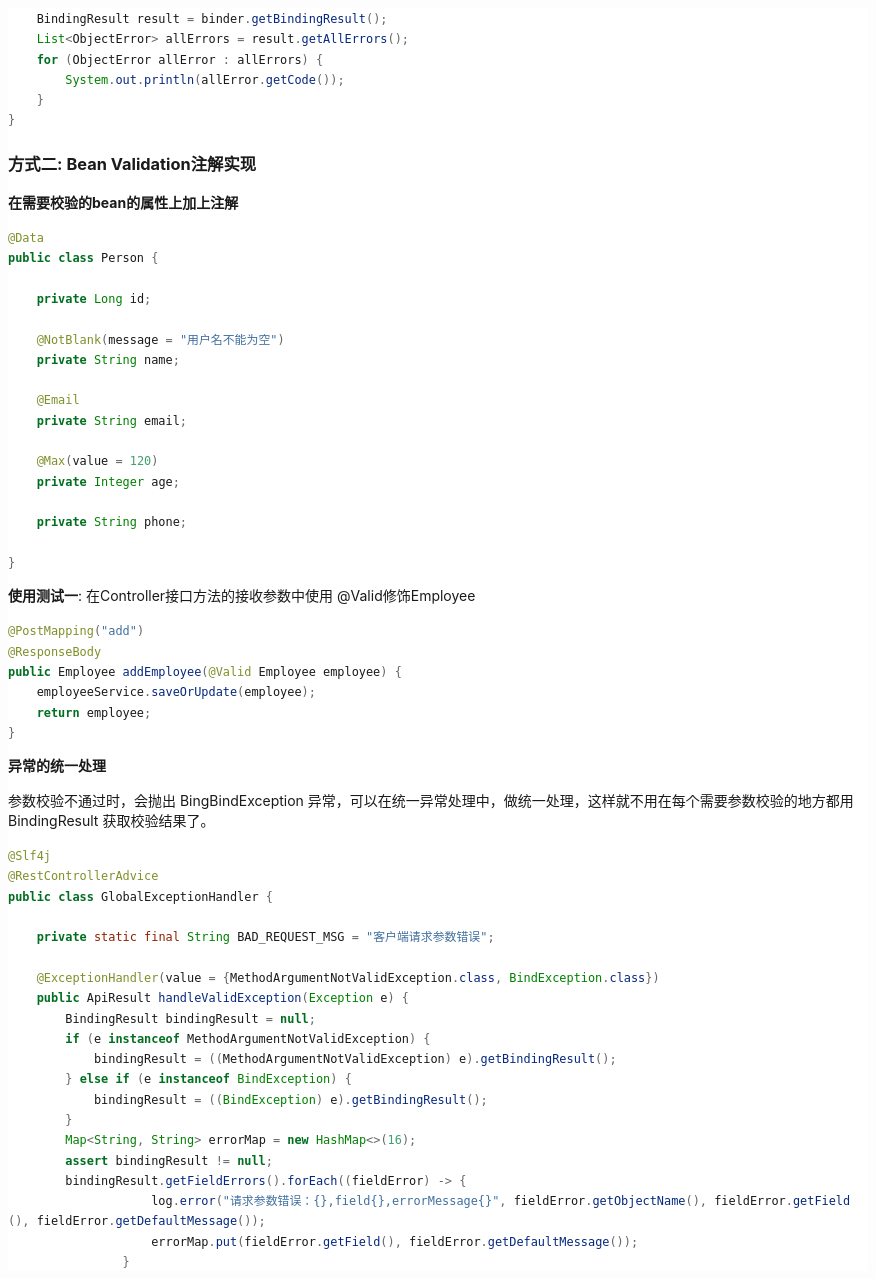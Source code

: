 ```java
    BindingResult result = binder.getBindingResult();
    List<ObjectError> allErrors = result.getAllErrors();
    for (ObjectError allError : allErrors) {
        System.out.println(allError.getCode());
    }
}
```
### 方式二: Bean Validation注解实现
**在需要校验的bean的属性上加上注解**
```java
@Data
public class Person {

    private Long id;

    @NotBlank(message = "用户名不能为空")
    private String name;

    @Email
    private String email;

    @Max(value = 120)
    private Integer age;

    private String phone;

}
```
**使用测试一**: 在Controller接口方法的接收参数中使用 @Valid修饰Employee

```java
@PostMapping("add")
@ResponseBody
public Employee addEmployee(@Valid Employee employee) {
    employeeService.saveOrUpdate(employee);
    return employee;
}
```
**异常的统一处理**

参数校验不通过时，会抛出 BingBindException 异常，可以在统一异常处理中，做统一处理，这样就不用在每个需要参数校验的地方都用 BindingResult 获取校验结果了。

```java
@Slf4j
@RestControllerAdvice
public class GlobalExceptionHandler {
    
    private static final String BAD_REQUEST_MSG = "客户端请求参数错误";

    @ExceptionHandler(value = {MethodArgumentNotValidException.class, BindException.class})
    public ApiResult handleValidException(Exception e) {
        BindingResult bindingResult = null;
        if (e instanceof MethodArgumentNotValidException) {
            bindingResult = ((MethodArgumentNotValidException) e).getBindingResult();
        } else if (e instanceof BindException) {
            bindingResult = ((BindException) e).getBindingResult();
        }
        Map<String, String> errorMap = new HashMap<>(16);
        assert bindingResult != null;
        bindingResult.getFieldErrors().forEach((fieldError) -> {
                    log.error("请求参数错误：{},field{},errorMessage{}", fieldError.getObjectName(), fieldError.getField(), fieldError.getDefaultMessage());
                    errorMap.put(fieldError.getField(), fieldError.getDefaultMessage());
                }

```